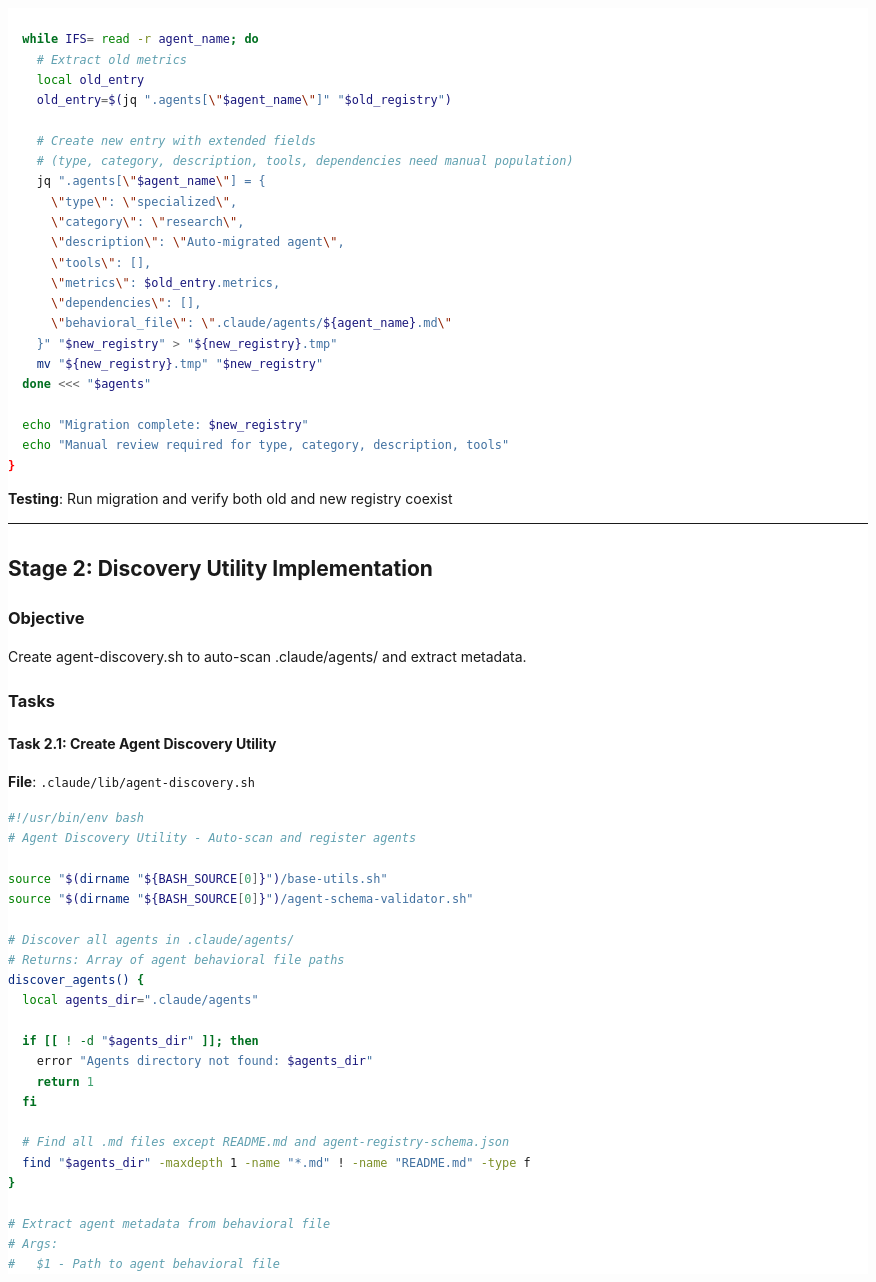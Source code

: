 ```bash

  while IFS= read -r agent_name; do
    # Extract old metrics
    local old_entry
    old_entry=$(jq ".agents[\"$agent_name\"]" "$old_registry")

    # Create new entry with extended fields
    # (type, category, description, tools, dependencies need manual population)
    jq ".agents[\"$agent_name\"] = {
      \"type\": \"specialized\",
      \"category\": \"research\",
      \"description\": \"Auto-migrated agent\",
      \"tools\": [],
      \"metrics\": $old_entry.metrics,
      \"dependencies\": [],
      \"behavioral_file\": \".claude/agents/${agent_name}.md\"
    }" "$new_registry" > "${new_registry}.tmp"
    mv "${new_registry}.tmp" "$new_registry"
  done <<< "$agents"

  echo "Migration complete: $new_registry"
  echo "Manual review required for type, category, description, tools"
}
```

**Testing**: Run migration and verify both old and new registry coexist

---

## Stage 2: Discovery Utility Implementation

### Objective
Create agent-discovery.sh to auto-scan .claude/agents/ and extract metadata.

### Tasks

#### Task 2.1: Create Agent Discovery Utility
**File**: `.claude/lib/agent-discovery.sh`

```bash
#!/usr/bin/env bash
# Agent Discovery Utility - Auto-scan and register agents

source "$(dirname "${BASH_SOURCE[0]}")/base-utils.sh"
source "$(dirname "${BASH_SOURCE[0]}")/agent-schema-validator.sh"

# Discover all agents in .claude/agents/
# Returns: Array of agent behavioral file paths
discover_agents() {
  local agents_dir=".claude/agents"

  if [[ ! -d "$agents_dir" ]]; then
    error "Agents directory not found: $agents_dir"
    return 1
  fi

  # Find all .md files except README.md and agent-registry-schema.json
  find "$agents_dir" -maxdepth 1 -name "*.md" ! -name "README.md" -type f
}

# Extract agent metadata from behavioral file
# Args:
#   $1 - Path to agent behavioral file
```